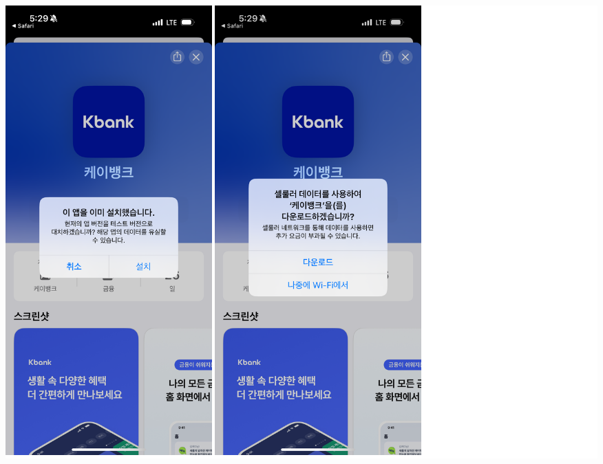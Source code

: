 <img src="screenshot/testflight08.PNG" alt="TestFlight 설치 화면" width="300"/> <img src="screenshot/testflight09.PNG" alt="TestFlight 설치 화면" width="300"/>